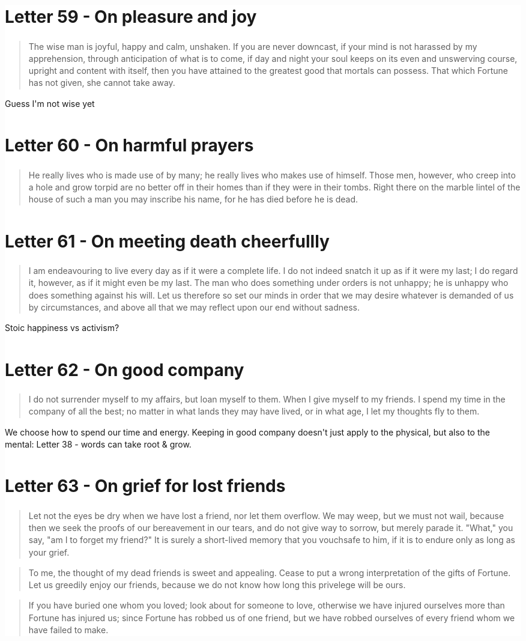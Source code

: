 # Letter 59 - On pleasure and joy

> The wise man is joyful, happy and calm, unshaken. If you are never downcast, if your mind is not harassed by my apprehension, through anticipation of what is to come, if day and night your soul keeps on its even and unswerving course, upright and content with itself, then you have attained to the greatest good that mortals can possess. That which Fortune has not given, she cannot take away.

Guess I'm not wise yet

# Letter 60 - On harmful prayers

> He really lives who is made use of by many; he really lives who makes use of himself. Those men, however, who creep into a hole and grow torpid are no better off in their homes than if they were in their tombs. Right there on the marble lintel of the house of such a man you may inscribe his name, for he has died before he is dead.

# Letter 61 - On meeting death cheerfullly

> I am endeavouring to live every day as if it were a complete life. I do not indeed snatch it up as if it were my last; I do regard it, however, as if it might even be my last. The man who does something under orders is not unhappy; he is unhappy who does something against his will. Let us therefore so set our minds in order that we may desire whatever is demanded of us by circumstances, and above all that we may reflect upon our end without sadness.

Stoic happiness vs activism?

# Letter 62 - On good company

> I do not surrender myself to my affairs, but loan myself to them. When I give myself to my friends. I spend my time in the company of all the best; no matter in what lands they may have lived, or in what age, I let my thoughts fly to them.

We choose how to spend our time and energy. Keeping in good company doesn't just apply to the physical, but also to the mental: Letter 38 - words can take root & grow.

# Letter 63 - On grief for lost friends

> Let not the eyes be dry when we have lost a friend, nor let them overflow. We may weep, but we must not wail, because then we seek the proofs of our bereavement in our tears, and do not give way to sorrow, but merely parade it. "What," you say, "am I to forget my friend?" It is surely a short-lived memory that you vouchsafe to him, if it is to endure only as long as your grief.

> To me, the thought of my dead friends is sweet and appealing. Cease to put a wrong interpretation of the gifts of Fortune. Let us greedily enjoy our friends, because we do not know how long this privelege will be ours.

> If you have buried one whom you loved; look about for someone to love, otherwise we have injured ourselves more than Fortune has injured us; since Fortune has robbed us of one friend, but we have robbed ourselves of every friend whom we have failed to make.
